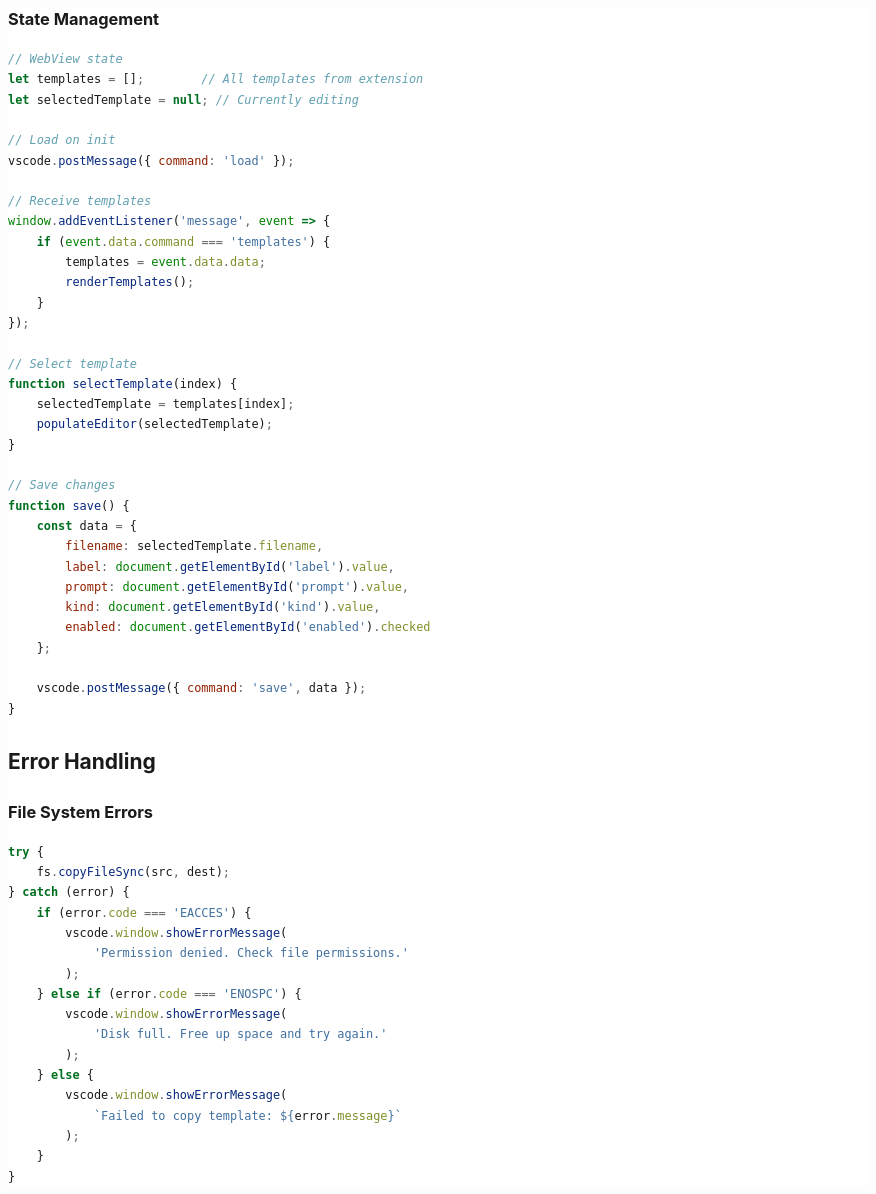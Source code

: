 ### State Management

```javascript
// WebView state
let templates = [];        // All templates from extension
let selectedTemplate = null; // Currently editing

// Load on init
vscode.postMessage({ command: 'load' });

// Receive templates
window.addEventListener('message', event => {
    if (event.data.command === 'templates') {
        templates = event.data.data;
        renderTemplates();
    }
});

// Select template
function selectTemplate(index) {
    selectedTemplate = templates[index];
    populateEditor(selectedTemplate);
}

// Save changes
function save() {
    const data = {
        filename: selectedTemplate.filename,
        label: document.getElementById('label').value,
        prompt: document.getElementById('prompt').value,
        kind: document.getElementById('kind').value,
        enabled: document.getElementById('enabled').checked
    };

    vscode.postMessage({ command: 'save', data });
}
```

## Error Handling

### File System Errors

```javascript
try {
    fs.copyFileSync(src, dest);
} catch (error) {
    if (error.code === 'EACCES') {
        vscode.window.showErrorMessage(
            'Permission denied. Check file permissions.'
        );
    } else if (error.code === 'ENOSPC') {
        vscode.window.showErrorMessage(
            'Disk full. Free up space and try again.'
        );
    } else {
        vscode.window.showErrorMessage(
            `Failed to copy template: ${error.message}`
        );
    }
}
```
